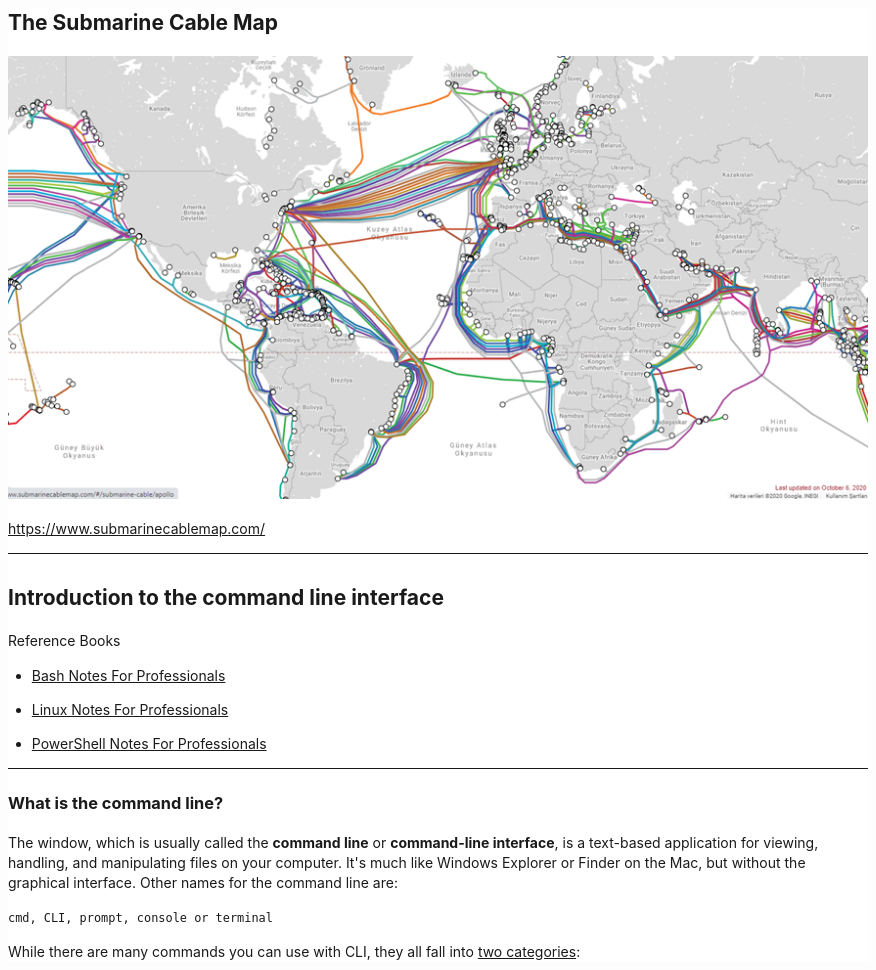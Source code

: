 
## The Submarine Cable Map

![alt:"alt" height:450px center](assets/2022-01-09-22-52-15-image.png)

https://www.submarinecablemap.com/

---

## Introduction to the command line interface

Reference Books

- [Bash Notes For Professionals](files/BashNotesForProfessionals.pdf) 

- [Linux Notes For Professionals](files/LinuxNotesForProfessionals.pdf)

- [PowerShell Notes For Professionals](files/PowerShellNotesForProfessionals.pdf)

---

### What is the command line?

The window, which is usually called the **command line** or **command-line interface**, is a text-based application for viewing, handling, and manipulating files on your computer. It's much like Windows Explorer or Finder on the Mac, but without the graphical interface. Other names for the command line are: 

`cmd, CLI, prompt, console or terminal `

While there are many commands you can use with CLI, they all fall into <u>two categories</u>:
